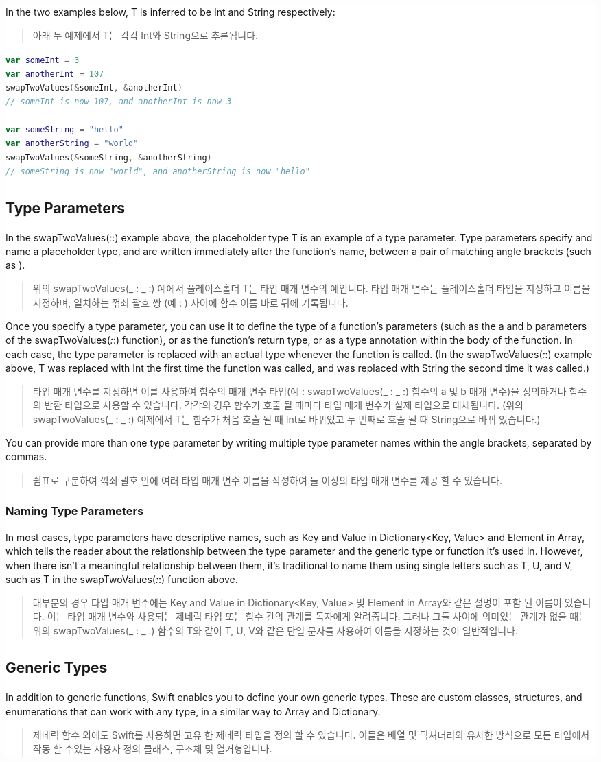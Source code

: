 In the two examples below, T is inferred to be Int and String respectively:
> 아래 두 예제에서 T는 각각 Int와 String으로 추론됩니다.

```swift
var someInt = 3
var anotherInt = 107
swapTwoValues(&someInt, &anotherInt)
// someInt is now 107, and anotherInt is now 3

var someString = "hello"
var anotherString = "world"
swapTwoValues(&someString, &anotherString)
// someString is now "world", and anotherString is now "hello"
```

## Type Parameters

In the swapTwoValues(_:_:) example above, the placeholder type T is an example of a type parameter. Type parameters specify and name a placeholder type, and are written immediately after the function’s name, between a pair of matching angle brackets (such as <T>).
> 위의 swapTwoValues(_ : _ :) 예에서 플레이스홀더 T는 타입 매개 변수의 예입니다. 타입 매개 변수는 플레이스홀더 타입을 지정하고 이름을 지정하며, 일치하는 꺾쇠 괄호 쌍 (예 : <T>) 사이에 함수 이름 바로 뒤에 기록됩니다.

Once you specify a type parameter, you can use it to define the type of a function’s parameters (such as the a and b parameters of the swapTwoValues(_:_:) function), or as the function’s return type, or as a type annotation within the body of the function. In each case, the type parameter is replaced with an actual type whenever the function is called. (In the swapTwoValues(_:_:) example above, T was replaced with Int the first time the function was called, and was replaced with String the second time it was called.)
> 타입 매개 변수를 지정하면 이를 사용하여 함수의 매개 변수 타입(예 : swapTwoValues(_ : _ :) 함수의 a 및 b 매개 변수)을 정의하거나 함수의 반환 타입으로 사용할 수 있습니다. 각각의 경우 함수가 호출 될 때마다 타입 매개 변수가 실제 타입으로 대체됩니다. (위의 swapTwoValues(_ : _ :) 예제에서 T는 함수가 처음 호출 될 때 Int로 바뀌었고 두 번째로 호출 될 때 String으로 바뀌 었습니다.)

You can provide more than one type parameter by writing multiple type parameter names within the angle brackets, separated by commas.
> 쉼표로 구분하여 꺾쇠 괄호 안에 여러 타입 매개 변수 이름을 작성하여 둘 이상의 타입 매개 변수를 제공 할 수 있습니다.

### Naming Type Parameters

In most cases, type parameters have descriptive names, such as Key and Value in Dictionary<Key, Value> and Element in Array<Element>, which tells the reader about the relationship between the type parameter and the generic type or function it’s used in. However, when there isn’t a meaningful relationship between them, it’s traditional to name them using single letters such as T, U, and V, such as T in the swapTwoValues(_:_:) function above.
> 대부분의 경우 타입 매개 변수에는 Key and Value in Dictionary<Key, Value> 및 Element in Array<Element>와 같은 설명이 포함 된 이름이 있습니다. 이는 타입 매개 변수와 사용되는 제네릭 타입 또는 함수 간의 관계를 독자에게 알려줍니다. 그러나 그들 사이에 의미있는 관계가 없을 때는 위의 swapTwoValues(_ : _ :) 함수의 T와 같이 T, U, V와 같은 단일 문자를 사용하여 이름을 지정하는 것이 일반적입니다.

## Generic Types

In addition to generic functions, Swift enables you to define your own generic types. These are custom classes, structures, and enumerations that can work with any type, in a similar way to Array and Dictionary.
> 제네릭 함수 외에도 Swift를 사용하면 고유 한 제네릭 타입을 정의 할 수 있습니다. 이들은 배열 및 딕셔너리와 유사한 방식으로 모든 타입에서 작동 할 수있는 사용자 정의 클래스, 구조체 및 열거형입니다.
